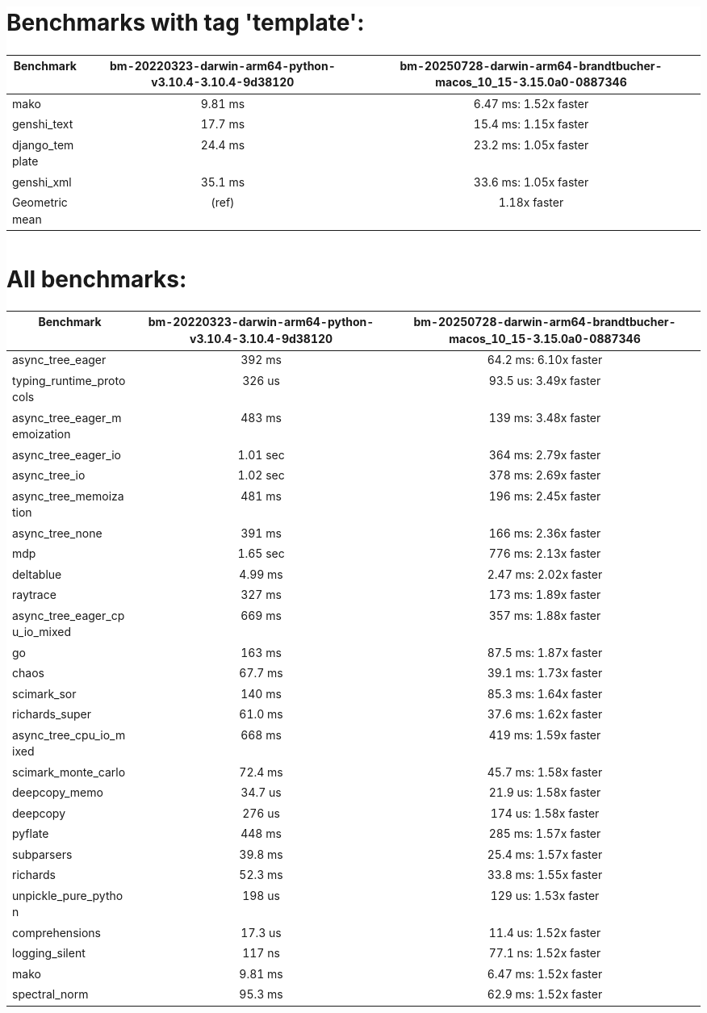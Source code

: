 Benchmarks with tag 'template':
===============================

| Benchmark       | bm-20220323-darwin-arm64-python-v3.10.4-3.10.4-9d38120 | bm-20250728-darwin-arm64-brandtbucher-macos_10_15-3.15.0a0-0887346 |
|-----------------|:------------------------------------------------------:|:------------------------------------------------------------------:|
| mako            | 9.81 ms                                                | 6.47 ms: 1.52x faster                                              |
| genshi_text     | 17.7 ms                                                | 15.4 ms: 1.15x faster                                              |
| django_template | 24.4 ms                                                | 23.2 ms: 1.05x faster                                              |
| genshi_xml      | 35.1 ms                                                | 33.6 ms: 1.05x faster                                              |
| Geometric mean  | (ref)                                                  | 1.18x faster                                                       |

All benchmarks:
===============

| Benchmark                     | bm-20220323-darwin-arm64-python-v3.10.4-3.10.4-9d38120 | bm-20250728-darwin-arm64-brandtbucher-macos_10_15-3.15.0a0-0887346 |
|-------------------------------|:------------------------------------------------------:|:------------------------------------------------------------------:|
| async_tree_eager              | 392 ms                                                 | 64.2 ms: 6.10x faster                                              |
| typing_runtime_protocols      | 326 us                                                 | 93.5 us: 3.49x faster                                              |
| async_tree_eager_memoization  | 483 ms                                                 | 139 ms: 3.48x faster                                               |
| async_tree_eager_io           | 1.01 sec                                               | 364 ms: 2.79x faster                                               |
| async_tree_io                 | 1.02 sec                                               | 378 ms: 2.69x faster                                               |
| async_tree_memoization        | 481 ms                                                 | 196 ms: 2.45x faster                                               |
| async_tree_none               | 391 ms                                                 | 166 ms: 2.36x faster                                               |
| mdp                           | 1.65 sec                                               | 776 ms: 2.13x faster                                               |
| deltablue                     | 4.99 ms                                                | 2.47 ms: 2.02x faster                                              |
| raytrace                      | 327 ms                                                 | 173 ms: 1.89x faster                                               |
| async_tree_eager_cpu_io_mixed | 669 ms                                                 | 357 ms: 1.88x faster                                               |
| go                            | 163 ms                                                 | 87.5 ms: 1.87x faster                                              |
| chaos                         | 67.7 ms                                                | 39.1 ms: 1.73x faster                                              |
| scimark_sor                   | 140 ms                                                 | 85.3 ms: 1.64x faster                                              |
| richards_super                | 61.0 ms                                                | 37.6 ms: 1.62x faster                                              |
| async_tree_cpu_io_mixed       | 668 ms                                                 | 419 ms: 1.59x faster                                               |
| scimark_monte_carlo           | 72.4 ms                                                | 45.7 ms: 1.58x faster                                              |
| deepcopy_memo                 | 34.7 us                                                | 21.9 us: 1.58x faster                                              |
| deepcopy                      | 276 us                                                 | 174 us: 1.58x faster                                               |
| pyflate                       | 448 ms                                                 | 285 ms: 1.57x faster                                               |
| subparsers                    | 39.8 ms                                                | 25.4 ms: 1.57x faster                                              |
| richards                      | 52.3 ms                                                | 33.8 ms: 1.55x faster                                              |
| unpickle_pure_python          | 198 us                                                 | 129 us: 1.53x faster                                               |
| comprehensions                | 17.3 us                                                | 11.4 us: 1.52x faster                                              |
| logging_silent                | 117 ns                                                 | 77.1 ns: 1.52x faster                                              |
| mako                          | 9.81 ms                                                | 6.47 ms: 1.52x faster                                              |
| spectral_norm                 | 95.3 ms                                                | 62.9 ms: 1.52x faster                                              |